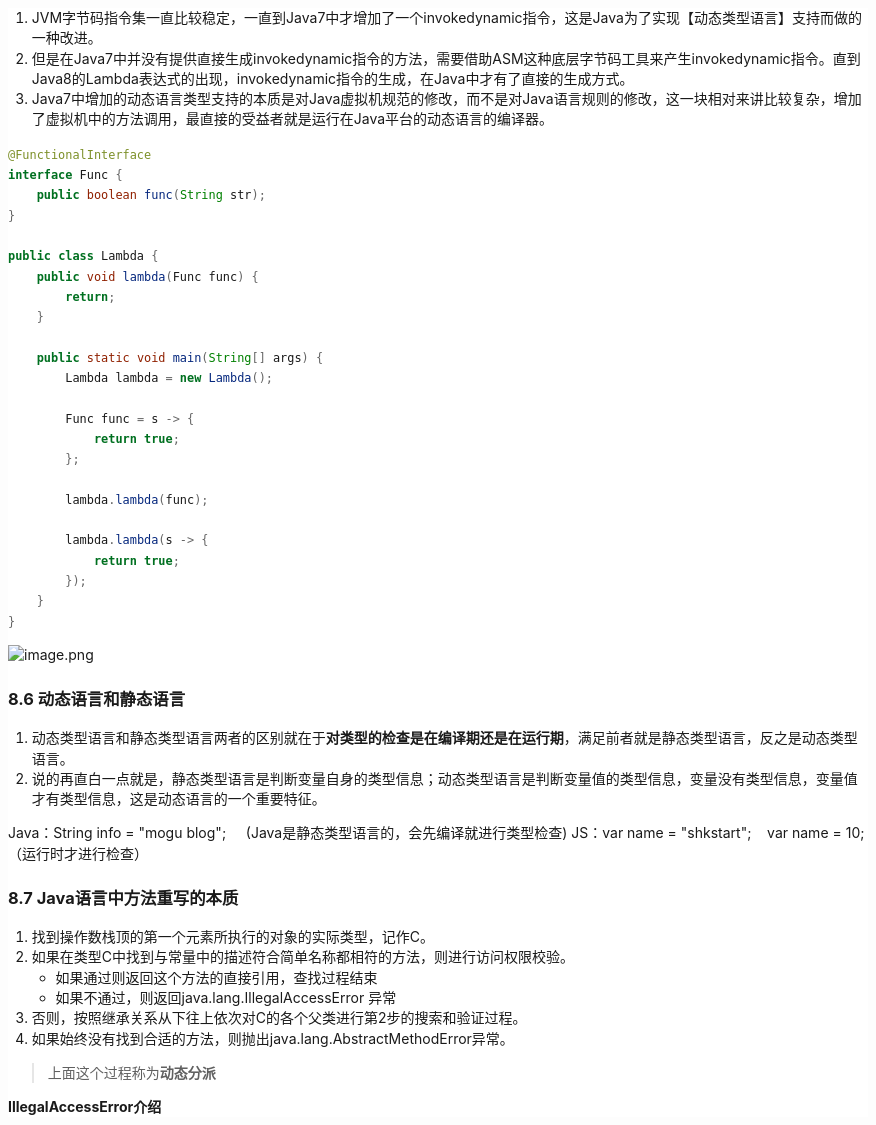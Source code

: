 1.  JVM字节码指令集一直比较稳定，一直到Java7中才增加了一个invokedynamic指令，这是Java为了实现【动态类型语言】支持而做的一种改进。 
2.  但是在Java7中并没有提供直接生成invokedynamic指令的方法，需要借助ASM这种底层字节码工具来产生invokedynamic指令。直到Java8的Lambda表达式的出现，invokedynamic指令的生成，在Java中才有了直接的生成方式。 
3.  Java7中增加的动态语言类型支持的本质是对Java虚拟机规范的修改，而不是对Java语言规则的修改，这一块相对来讲比较复杂，增加了虚拟机中的方法调用，最直接的受益者就是运行在Java平台的动态语言的编译器。 
```java
@FunctionalInterface
interface Func {
    public boolean func(String str);
}

public class Lambda {
    public void lambda(Func func) {
        return;
    }

    public static void main(String[] args) {
        Lambda lambda = new Lambda();

        Func func = s -> {
            return true;
        };

        lambda.lambda(func);

        lambda.lambda(s -> {
            return true;
        });
    }
}
```
![image.png](https://cdn.nlark.com/yuque/0/2022/png/12600036/1659767907252-1b303031-6fa2-4a53-86b2-ab44585aaa46.png#clientId=u0745fbb8-0d2d-4&from=paste&height=473&id=u1f7737b1&originHeight=709&originWidth=1495&originalType=binary&ratio=1&rotation=0&showTitle=false&size=177304&status=done&style=none&taskId=u8990c483-a5f3-4684-8877-e9a95c5c798&title=&width=996.6666666666666)
### 8.6 动态语言和静态语言

1.  动态类型语言和静态类型语言两者的区别就在于**对类型的检查是在编译期还是在运行期**，满足前者就是静态类型语言，反之是动态类型语言。 
2.  说的再直白一点就是，静态类型语言是判断变量自身的类型信息；动态类型语言是判断变量值的类型信息，变量没有类型信息，变量值才有类型信息，这是动态语言的一个重要特征。 

Java：String info = "mogu blog";     		(Java是静态类型语言的，会先编译就进行类型检查)
JS：var name = "shkstart";    var name = 10;	（运行时才进行检查）
### 8.7 Java语言中方法重写的本质

1. 找到操作数栈顶的第一个元素所执行的对象的实际类型，记作C。
2. 如果在类型C中找到与常量中的描述符合简单名称都相符的方法，则进行访问权限校验。 
   - 如果通过则返回这个方法的直接引用，查找过程结束
   - 如果不通过，则返回java.lang.IllegalAccessError 异常
3. 否则，按照继承关系从下往上依次对C的各个父类进行第2步的搜索和验证过程。
4. 如果始终没有找到合适的方法，则抛出java.lang.AbstractMethodError异常。

> 上面这个过程称为**动态分派**


**IllegalAccessError介绍**
